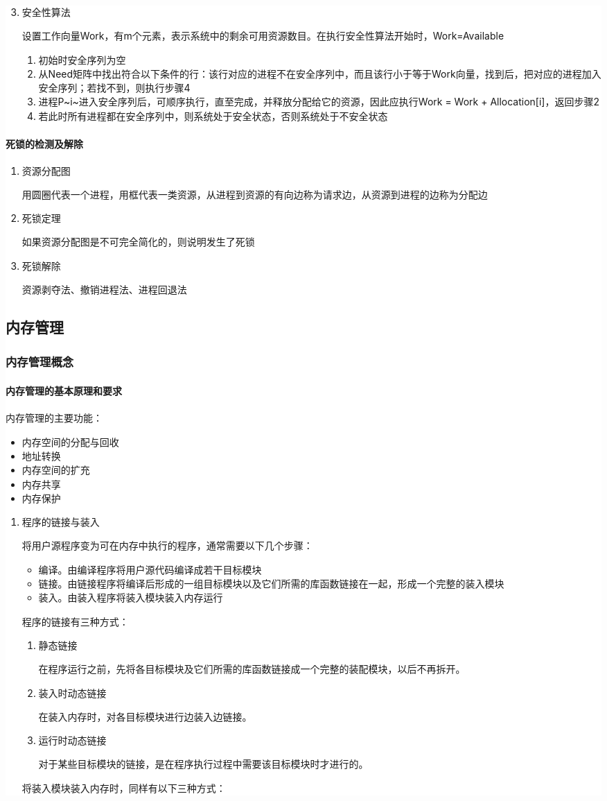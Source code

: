    3. 安全性算法

      设置工作向量Work，有m个元素，表示系统中的剩余可用资源数目。在执行安全性算法开始时，Work=Available

      1. 初始时安全序列为空
      2. 从Need矩阵中找出符合以下条件的行：该行对应的进程不在安全序列中，而且该行小于等于Work向量，找到后，把对应的进程加入安全序列；若找不到，则执行步骤4
      3. 进程P~i~进入安全序列后，可顺序执行，直至完成，并释放分配给它的资源，因此应执行Work = Work + Allocation[i]，返回步骤2
      4. 若此时所有进程都在安全序列中，则系统处于安全状态，否则系统处于不安全状态

#### 死锁的检测及解除

1. 资源分配图

   用圆圈代表一个进程，用框代表一类资源，从进程到资源的有向边称为请求边，从资源到进程的边称为分配边

2. 死锁定理

   如果资源分配图是不可完全简化的，则说明发生了死锁

3. 死锁解除

   资源剥夺法、撤销进程法、进程回退法

## 内存管理

### 内存管理概念

#### 内存管理的基本原理和要求

内存管理的主要功能：

- 内存空间的分配与回收
- 地址转换
- 内存空间的扩充
- 内存共享
- 内存保护

1. 程序的链接与装入

   将用户源程序变为可在内存中执行的程序，通常需要以下几个步骤：

   - 编译。由编译程序将用户源代码编译成若干目标模块
   - 链接。由链接程序将编译后形成的一组目标模块以及它们所需的库函数链接在一起，形成一个完整的装入模块
   - 装入。由装入程序将装入模块装入内存运行

   程序的链接有三种方式：

   1. 静态链接

      在程序运行之前，先将各目标模块及它们所需的库函数链接成一个完整的装配模块，以后不再拆开。

   2. 装入时动态链接

      在装入内存时，对各目标模块进行边装入边链接。

   3. 运行时动态链接

      对于某些目标模块的链接，是在程序执行过程中需要该目标模块时才进行的。

   将装入模块装入内存时，同样有以下三种方式：
